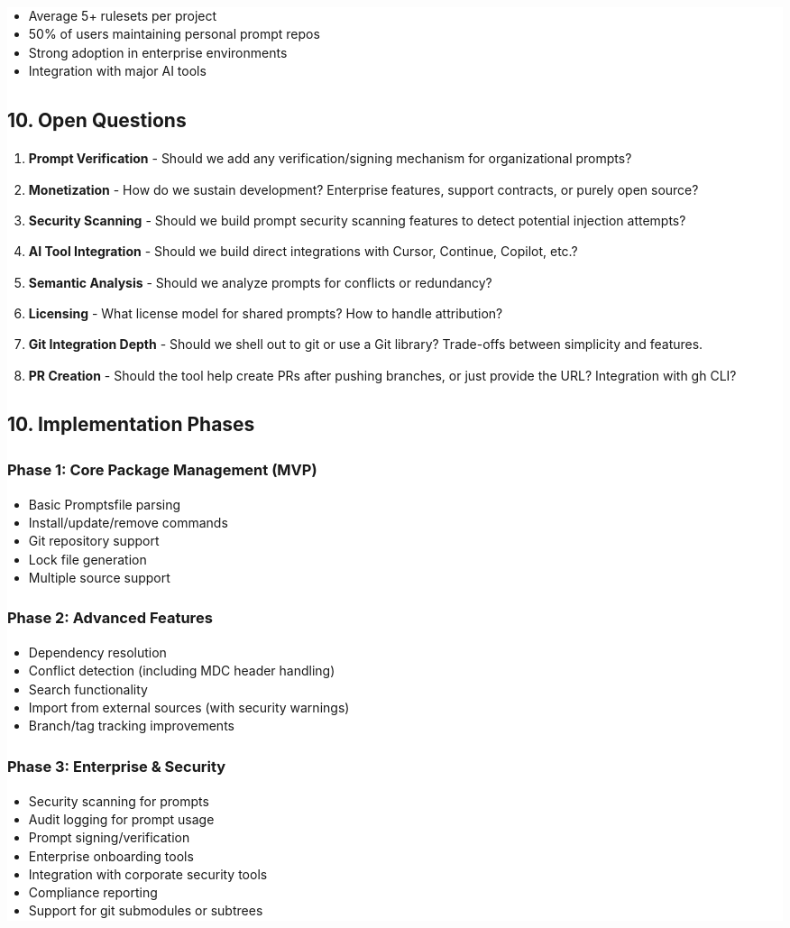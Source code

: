 - Average 5+ rulesets per project
- 50% of users maintaining personal prompt repos
- Strong adoption in enterprise environments
- Integration with major AI tools

## 10. Open Questions

1. **Prompt Verification** - Should we add any verification/signing mechanism for organizational prompts?

2. **Monetization** - How do we sustain development? Enterprise features, support contracts, or purely open source?

3. **Security Scanning** - Should we build prompt security scanning features to detect potential injection attempts?

4. **AI Tool Integration** - Should we build direct integrations with Cursor, Continue, Copilot, etc.?

5. **Semantic Analysis** - Should we analyze prompts for conflicts or redundancy?

6. **Licensing** - What license model for shared prompts? How to handle attribution?

7. **Git Integration Depth** - Should we shell out to git or use a Git library? Trade-offs between simplicity and features.

8. **PR Creation** - Should the tool help create PRs after pushing branches, or just provide the URL? Integration with gh CLI?

## 10. Implementation Phases

### Phase 1: Core Package Management (MVP)

- Basic Promptsfile parsing
- Install/update/remove commands
- Git repository support
- Lock file generation
- Multiple source support

### Phase 2: Advanced Features

- Dependency resolution
- Conflict detection (including MDC header handling)
- Search functionality
- Import from external sources (with security warnings)
- Branch/tag tracking improvements

### Phase 3: Enterprise & Security

- Security scanning for prompts
- Audit logging for prompt usage
- Prompt signing/verification
- Enterprise onboarding tools
- Integration with corporate security tools
- Compliance reporting
- Support for git submodules or subtrees
